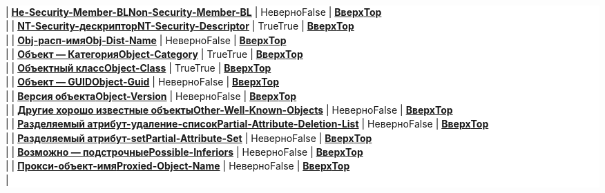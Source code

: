 | [<span data-ttu-id="a21dc-292">**Не-Security-Member-BL**</span><span class="sxs-lookup"><span data-stu-id="a21dc-292">**Non-Security-Member-BL**</span></span>](a-nonsecuritymemberbl.md)                   | <span data-ttu-id="a21dc-293">Неверно</span><span class="sxs-lookup"><span data-stu-id="a21dc-293">False</span></span>     | [<span data-ttu-id="a21dc-294">**Вверх**</span><span class="sxs-lookup"><span data-stu-id="a21dc-294">**Top**</span></span>](c-top.md)<br/> |
| [<span data-ttu-id="a21dc-295">**NT-Security-дескриптор**</span><span class="sxs-lookup"><span data-stu-id="a21dc-295">**NT-Security-Descriptor**</span></span>](a-ntsecuritydescriptor.md)                  | <span data-ttu-id="a21dc-296">True</span><span class="sxs-lookup"><span data-stu-id="a21dc-296">True</span></span>      | [<span data-ttu-id="a21dc-297">**Вверх**</span><span class="sxs-lookup"><span data-stu-id="a21dc-297">**Top**</span></span>](c-top.md)<br/> |
| [<span data-ttu-id="a21dc-298">**Obj-расп-имя**</span><span class="sxs-lookup"><span data-stu-id="a21dc-298">**Obj-Dist-Name**</span></span>](a-distinguishedname.md)                              | <span data-ttu-id="a21dc-299">Неверно</span><span class="sxs-lookup"><span data-stu-id="a21dc-299">False</span></span>     | [<span data-ttu-id="a21dc-300">**Вверх**</span><span class="sxs-lookup"><span data-stu-id="a21dc-300">**Top**</span></span>](c-top.md)<br/> |
| [<span data-ttu-id="a21dc-301">**Объект — Категория**</span><span class="sxs-lookup"><span data-stu-id="a21dc-301">**Object-Category**</span></span>](a-objectcategory.md)                               | <span data-ttu-id="a21dc-302">True</span><span class="sxs-lookup"><span data-stu-id="a21dc-302">True</span></span>      | [<span data-ttu-id="a21dc-303">**Вверх**</span><span class="sxs-lookup"><span data-stu-id="a21dc-303">**Top**</span></span>](c-top.md)<br/> |
| [<span data-ttu-id="a21dc-304">**Объектный класс**</span><span class="sxs-lookup"><span data-stu-id="a21dc-304">**Object-Class**</span></span>](a-objectclass.md)                                     | <span data-ttu-id="a21dc-305">True</span><span class="sxs-lookup"><span data-stu-id="a21dc-305">True</span></span>      | [<span data-ttu-id="a21dc-306">**Вверх**</span><span class="sxs-lookup"><span data-stu-id="a21dc-306">**Top**</span></span>](c-top.md)<br/> |
| [<span data-ttu-id="a21dc-307">**Объект — GUID**</span><span class="sxs-lookup"><span data-stu-id="a21dc-307">**Object-Guid**</span></span>](a-objectguid.md)                                       | <span data-ttu-id="a21dc-308">Неверно</span><span class="sxs-lookup"><span data-stu-id="a21dc-308">False</span></span>     | [<span data-ttu-id="a21dc-309">**Вверх**</span><span class="sxs-lookup"><span data-stu-id="a21dc-309">**Top**</span></span>](c-top.md)<br/> |
| [<span data-ttu-id="a21dc-310">**Версия объекта**</span><span class="sxs-lookup"><span data-stu-id="a21dc-310">**Object-Version**</span></span>](a-objectversion.md)                                 | <span data-ttu-id="a21dc-311">Неверно</span><span class="sxs-lookup"><span data-stu-id="a21dc-311">False</span></span>     | [<span data-ttu-id="a21dc-312">**Вверх**</span><span class="sxs-lookup"><span data-stu-id="a21dc-312">**Top**</span></span>](c-top.md)<br/> |
| [<span data-ttu-id="a21dc-313">**Другие хорошо известные объекты**</span><span class="sxs-lookup"><span data-stu-id="a21dc-313">**Other-Well-Known-Objects**</span></span>](a-otherwellknownobjects.md)               | <span data-ttu-id="a21dc-314">Неверно</span><span class="sxs-lookup"><span data-stu-id="a21dc-314">False</span></span>     | [<span data-ttu-id="a21dc-315">**Вверх**</span><span class="sxs-lookup"><span data-stu-id="a21dc-315">**Top**</span></span>](c-top.md)<br/> |
| [<span data-ttu-id="a21dc-316">**Разделяемый атрибут-удаление-список**</span><span class="sxs-lookup"><span data-stu-id="a21dc-316">**Partial-Attribute-Deletion-List**</span></span>](a-partialattributedeletionlist.md) | <span data-ttu-id="a21dc-317">Неверно</span><span class="sxs-lookup"><span data-stu-id="a21dc-317">False</span></span>     | [<span data-ttu-id="a21dc-318">**Вверх**</span><span class="sxs-lookup"><span data-stu-id="a21dc-318">**Top**</span></span>](c-top.md)<br/> |
| [<span data-ttu-id="a21dc-319">**Разделяемый атрибут-set**</span><span class="sxs-lookup"><span data-stu-id="a21dc-319">**Partial-Attribute-Set**</span></span>](a-partialattributeset.md)                    | <span data-ttu-id="a21dc-320">Неверно</span><span class="sxs-lookup"><span data-stu-id="a21dc-320">False</span></span>     | [<span data-ttu-id="a21dc-321">**Вверх**</span><span class="sxs-lookup"><span data-stu-id="a21dc-321">**Top**</span></span>](c-top.md)<br/> |
| [<span data-ttu-id="a21dc-322">**Возможно — подстрочные**</span><span class="sxs-lookup"><span data-stu-id="a21dc-322">**Possible-Inferiors**</span></span>](a-possibleinferiors.md)                         | <span data-ttu-id="a21dc-323">Неверно</span><span class="sxs-lookup"><span data-stu-id="a21dc-323">False</span></span>     | [<span data-ttu-id="a21dc-324">**Вверх**</span><span class="sxs-lookup"><span data-stu-id="a21dc-324">**Top**</span></span>](c-top.md)<br/> |
| [<span data-ttu-id="a21dc-325">**Прокси-объект-имя**</span><span class="sxs-lookup"><span data-stu-id="a21dc-325">**Proxied-Object-Name**</span></span>](a-proxiedobjectname.md)                        | <span data-ttu-id="a21dc-326">Неверно</span><span class="sxs-lookup"><span data-stu-id="a21dc-326">False</span></span>     | [<span data-ttu-id="a21dc-327">**Вверх**</span><span class="sxs-lookup"><span data-stu-id="a21dc-327">**Top**</span></span>](c-top.md)<br/> |